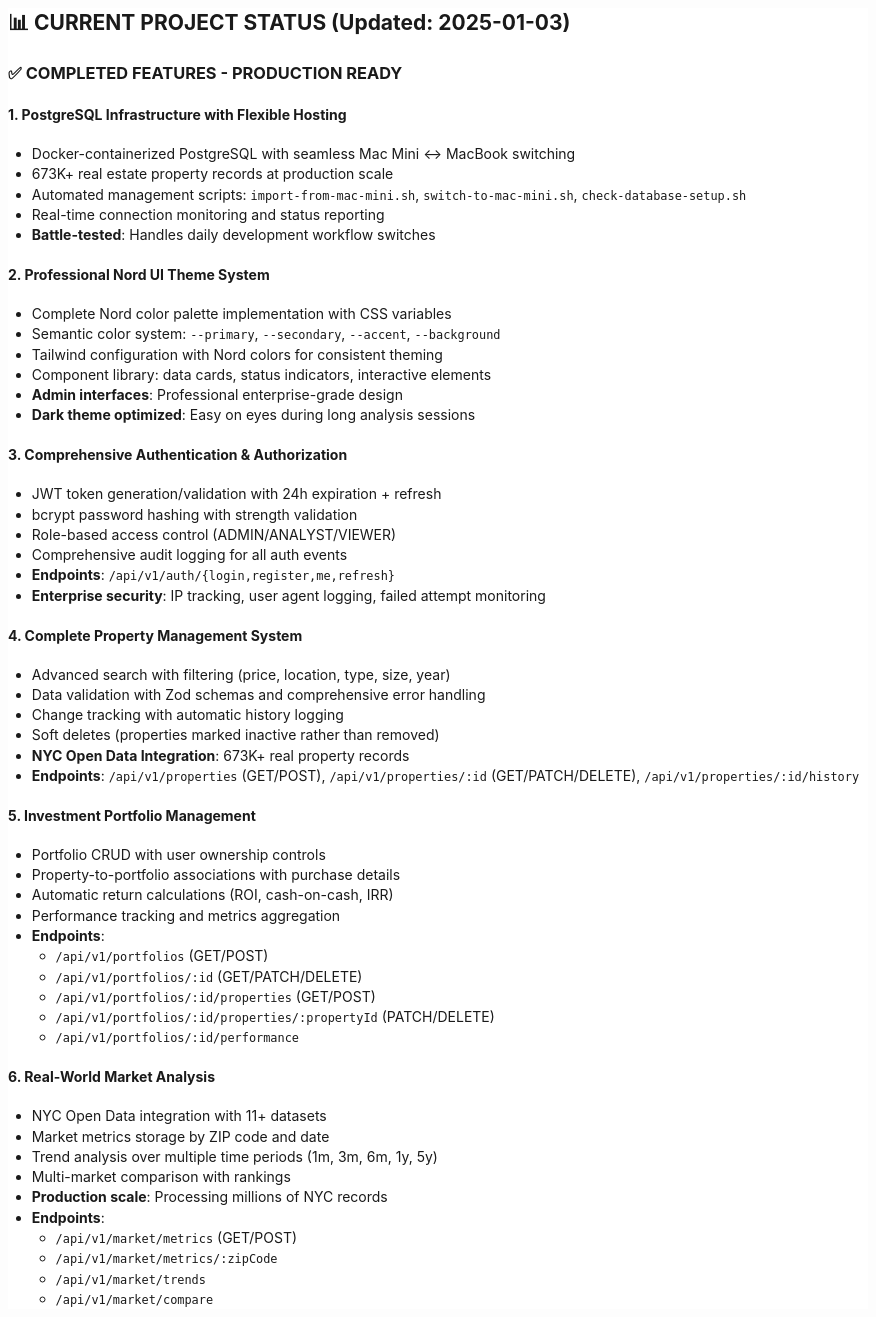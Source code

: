 
## 📊 CURRENT PROJECT STATUS (Updated: 2025-01-03)

### ✅ COMPLETED FEATURES - PRODUCTION READY

#### 1. **PostgreSQL Infrastructure with Flexible Hosting** 
- Docker-containerized PostgreSQL with seamless Mac Mini ↔ MacBook switching
- 673K+ real estate property records at production scale
- Automated management scripts: `import-from-mac-mini.sh`, `switch-to-mac-mini.sh`, `check-database-setup.sh`
- Real-time connection monitoring and status reporting
- **Battle-tested**: Handles daily development workflow switches

#### 2. **Professional Nord UI Theme System**
- Complete Nord color palette implementation with CSS variables
- Semantic color system: `--primary`, `--secondary`, `--accent`, `--background`
- Tailwind configuration with Nord colors for consistent theming
- Component library: data cards, status indicators, interactive elements
- **Admin interfaces**: Professional enterprise-grade design
- **Dark theme optimized**: Easy on eyes during long analysis sessions

#### 3. **Comprehensive Authentication & Authorization**
- JWT token generation/validation with 24h expiration + refresh
- bcrypt password hashing with strength validation  
- Role-based access control (ADMIN/ANALYST/VIEWER)
- Comprehensive audit logging for all auth events
- **Endpoints**: `/api/v1/auth/{login,register,me,refresh}`
- **Enterprise security**: IP tracking, user agent logging, failed attempt monitoring

#### 4. **Complete Property Management System**
- Advanced search with filtering (price, location, type, size, year)
- Data validation with Zod schemas and comprehensive error handling
- Change tracking with automatic history logging
- Soft deletes (properties marked inactive rather than removed)
- **NYC Open Data Integration**: 673K+ real property records
- **Endpoints**: `/api/v1/properties` (GET/POST), `/api/v1/properties/:id` (GET/PATCH/DELETE), `/api/v1/properties/:id/history`

#### 5. **Investment Portfolio Management**
- Portfolio CRUD with user ownership controls
- Property-to-portfolio associations with purchase details
- Automatic return calculations (ROI, cash-on-cash, IRR)
- Performance tracking and metrics aggregation
- **Endpoints**: 
  - `/api/v1/portfolios` (GET/POST)
  - `/api/v1/portfolios/:id` (GET/PATCH/DELETE)
  - `/api/v1/portfolios/:id/properties` (GET/POST)
  - `/api/v1/portfolios/:id/properties/:propertyId` (PATCH/DELETE)
  - `/api/v1/portfolios/:id/performance`

#### 6. **Real-World Market Analysis**
- NYC Open Data integration with 11+ datasets
- Market metrics storage by ZIP code and date
- Trend analysis over multiple time periods (1m, 3m, 6m, 1y, 5y)
- Multi-market comparison with rankings
- **Production scale**: Processing millions of NYC records
- **Endpoints**:
  - `/api/v1/market/metrics` (GET/POST)
  - `/api/v1/market/metrics/:zipCode`
  - `/api/v1/market/trends`
  - `/api/v1/market/compare`
